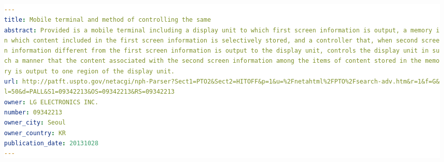 ```yaml
---
title: Mobile terminal and method of controlling the same
abstract: Provided is a mobile terminal including a display unit to which first screen information is output, a memory in which content included in the first screen information is selectively stored, and a controller that, when second screen information different from the first screen information is output to the display unit, controls the display unit in such a manner that the content associated with the second screen information among the items of content stored in the memory is output to one region of the display unit.
url: http://patft.uspto.gov/netacgi/nph-Parser?Sect1=PTO2&Sect2=HITOFF&p=1&u=%2Fnetahtml%2FPTO%2Fsearch-adv.htm&r=1&f=G&l=50&d=PALL&S1=09342213&OS=09342213&RS=09342213
owner: LG ELECTRONICS INC.
number: 09342213
owner_city: Seoul
owner_country: KR
publication_date: 20131028
---
```

